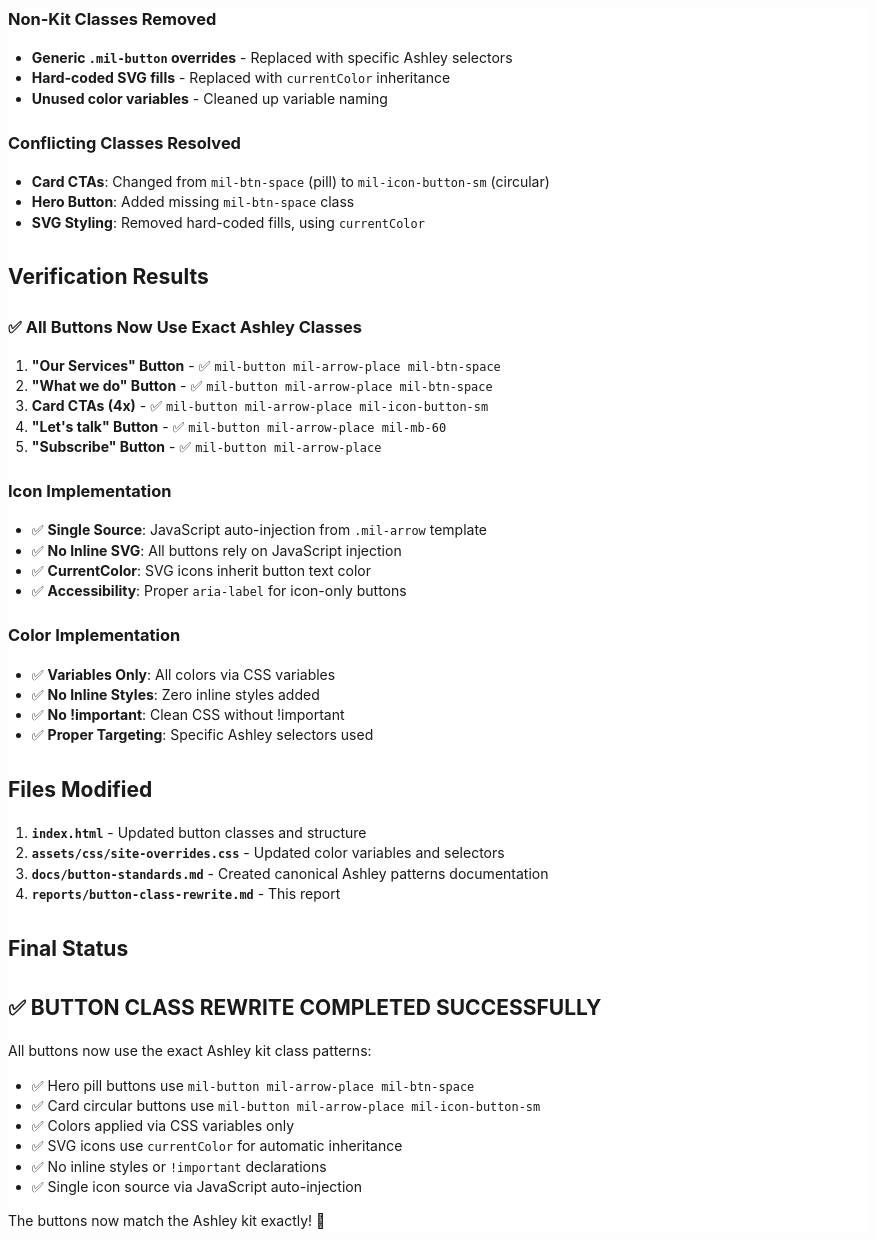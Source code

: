 ### Non-Kit Classes Removed

- **Generic `.mil-button` overrides** - Replaced with specific Ashley selectors
- **Hard-coded SVG fills** - Replaced with `currentColor` inheritance
- **Unused color variables** - Cleaned up variable naming

### Conflicting Classes Resolved

- **Card CTAs**: Changed from `mil-btn-space` (pill) to `mil-icon-button-sm` (circular)
- **Hero Button**: Added missing `mil-btn-space` class
- **SVG Styling**: Removed hard-coded fills, using `currentColor`

## Verification Results

### ✅ **All Buttons Now Use Exact Ashley Classes**

1. **"Our Services" Button** - ✅ `mil-button mil-arrow-place mil-btn-space`
2. **"What we do" Button** - ✅ `mil-button mil-arrow-place mil-btn-space`
3. **Card CTAs (4x)** - ✅ `mil-button mil-arrow-place mil-icon-button-sm`
4. **"Let's talk" Button** - ✅ `mil-button mil-arrow-place mil-mb-60`
5. **"Subscribe" Button** - ✅ `mil-button mil-arrow-place`

### **Icon Implementation**

- ✅ **Single Source**: JavaScript auto-injection from `.mil-arrow` template
- ✅ **No Inline SVG**: All buttons rely on JavaScript injection
- ✅ **CurrentColor**: SVG icons inherit button text color
- ✅ **Accessibility**: Proper `aria-label` for icon-only buttons

### **Color Implementation**

- ✅ **Variables Only**: All colors via CSS variables
- ✅ **No Inline Styles**: Zero inline styles added
- ✅ **No !important**: Clean CSS without !important
- ✅ **Proper Targeting**: Specific Ashley selectors used

## Files Modified

1. **`index.html`** - Updated button classes and structure
2. **`assets/css/site-overrides.css`** - Updated color variables and selectors
3. **`docs/button-standards.md`** - Created canonical Ashley patterns documentation
4. **`reports/button-class-rewrite.md`** - This report

## Final Status

## ✅ **BUTTON CLASS REWRITE COMPLETED SUCCESSFULLY**

All buttons now use the exact Ashley kit class patterns:

- ✅ Hero pill buttons use `mil-button mil-arrow-place mil-btn-space`
- ✅ Card circular buttons use `mil-button mil-arrow-place mil-icon-button-sm`
- ✅ Colors applied via CSS variables only
- ✅ SVG icons use `currentColor` for automatic inheritance
- ✅ No inline styles or `!important` declarations
- ✅ Single icon source via JavaScript auto-injection

The buttons now match the Ashley kit exactly! 🎉
